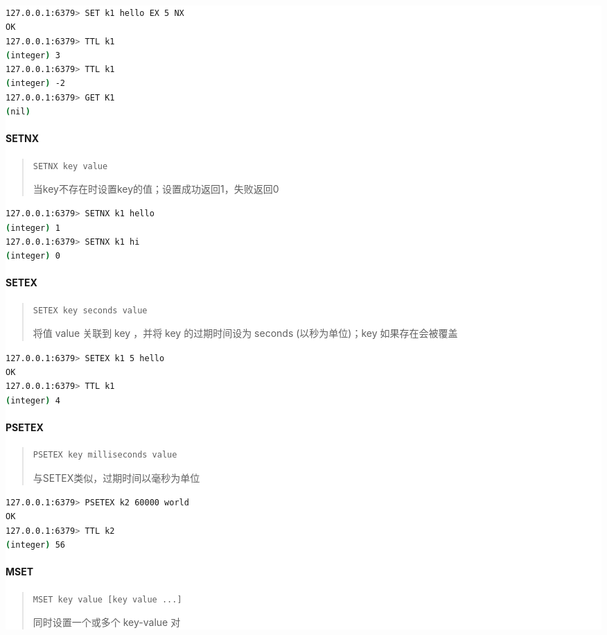 ```bash
127.0.0.1:6379> SET k1 hello EX 5 NX    
OK
127.0.0.1:6379> TTL k1
(integer) 3
127.0.0.1:6379> TTL k1
(integer) -2
127.0.0.1:6379> GET K1
(nil)
```

#### SETNX

> `SETNX key value`
>
> 当key不存在时设置key的值；设置成功返回1，失败返回0

```bash
127.0.0.1:6379> SETNX k1 hello
(integer) 1
127.0.0.1:6379> SETNX k1 hi
(integer) 0
```

#### SETEX

> `SETEX key seconds value`
>
> 将值 value 关联到 key ，并将 key 的过期时间设为 seconds (以秒为单位)；key 如果存在会被覆盖

```bash
127.0.0.1:6379> SETEX k1 5 hello
OK
127.0.0.1:6379> TTL k1
(integer) 4
```

#### PSETEX

> `PSETEX key milliseconds value`
>
> 与SETEX类似，过期时间以毫秒为单位

```bash
127.0.0.1:6379> PSETEX k2 60000 world
OK
127.0.0.1:6379> TTL k2
(integer) 56
```

#### MSET

> `MSET key value [key value ...]`
>
> 同时设置一个或多个 key-value 对

